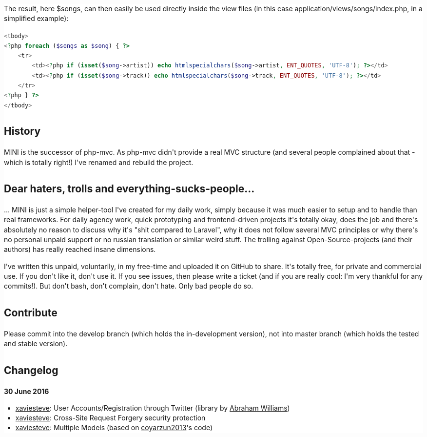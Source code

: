 The result, here $songs, can then easily be used directly
inside the view files (in this case application/views/songs/index.php, in a simplified example):

```php
<tbody>
<?php foreach ($songs as $song) { ?>
    <tr>
        <td><?php if (isset($song->artist)) echo htmlspecialchars($song->artist, ENT_QUOTES, 'UTF-8'); ?></td>
        <td><?php if (isset($song->track)) echo htmlspecialchars($song->track, ENT_QUOTES, 'UTF-8'); ?></td>
    </tr>
<?php } ?>
</tbody>
```

## History

MINI is the successor of php-mvc. As php-mvc didn't provide a real MVC structure (and several people complained
about that - which is totally right!) I've renamed and rebuild the project.

## Dear haters, trolls and everything-sucks-people...

... MINI is just a simple helper-tool I've created for my daily work, simply because it was much easier to setup and to
handle than real frameworks. For daily agency work, quick prototyping and frontend-driven projects it's totally okay,
does the job and there's absolutely no reason to discuss why it's "shit compared to Laravel", why it does not follow
several MVC principles or why there's no personal unpaid support or no russian translation or similar weird stuff.
The trolling against Open-Source-projects (and their authors) has really reached insane dimensions.

I've written this unpaid, voluntarily, in my free-time and uploaded it on GitHub to share.
It's totally free, for private and commercial use. If you don't like it, don't use it.
If you see issues, then please write a ticket (and if you are really cool: I'm very thankful for any commits!).
But don't bash, don't complain, don't hate. Only bad people do so.

## Contribute

Please commit into the develop branch (which holds the in-development version), not into master branch
(which holds the tested and stable version).

## Changelog

**30 June 2016**
- <a href="https://xaviesteve.com/">xaviesteve</a>: User Accounts/Registration through Twitter (library by <a href="http://abrah.am">Abraham Williams</a>)
- <a href="https://xaviesteve.com/">xaviesteve</a>: Cross-Site Request Forgery security protection
- <a href="https://xaviesteve.com/">xaviesteve</a>: Multiple Models (based on <a href="https://github.com/panique/mini/issues/195">coyarzun2013</a>'s code)
